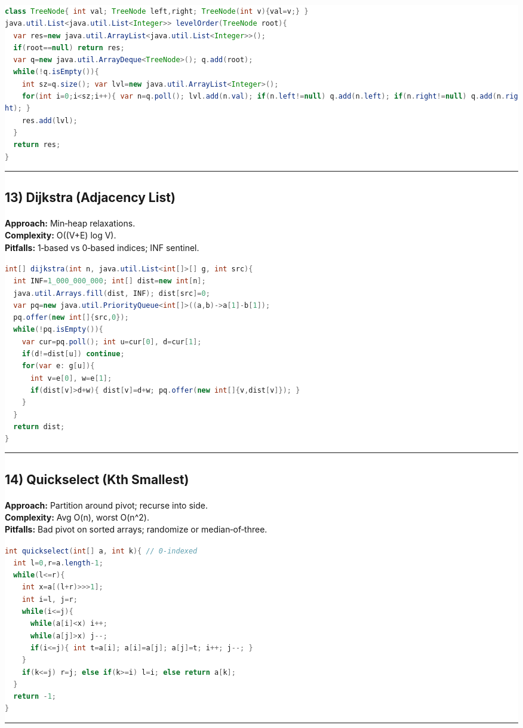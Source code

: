```java
class TreeNode{ int val; TreeNode left,right; TreeNode(int v){val=v;} }
java.util.List<java.util.List<Integer>> levelOrder(TreeNode root){
  var res=new java.util.ArrayList<java.util.List<Integer>>();
  if(root==null) return res;
  var q=new java.util.ArrayDeque<TreeNode>(); q.add(root);
  while(!q.isEmpty()){
    int sz=q.size(); var lvl=new java.util.ArrayList<Integer>();
    for(int i=0;i<sz;i++){ var n=q.poll(); lvl.add(n.val); if(n.left!=null) q.add(n.left); if(n.right!=null) q.add(n.right); }
    res.add(lvl);
  }
  return res;
}
```

---

## 13) Dijkstra (Adjacency List)
**Approach:** Min‑heap relaxations.  
**Complexity:** O((V+E) log V).  
**Pitfalls:** 1‑based vs 0‑based indices; INF sentinel.

```java
int[] dijkstra(int n, java.util.List<int[]>[] g, int src){
  int INF=1_000_000_000; int[] dist=new int[n];
  java.util.Arrays.fill(dist, INF); dist[src]=0;
  var pq=new java.util.PriorityQueue<int[]>((a,b)->a[1]-b[1]);
  pq.offer(new int[]{src,0});
  while(!pq.isEmpty()){
    var cur=pq.poll(); int u=cur[0], d=cur[1];
    if(d!=dist[u]) continue;
    for(var e: g[u]){
      int v=e[0], w=e[1];
      if(dist[v]>d+w){ dist[v]=d+w; pq.offer(new int[]{v,dist[v]}); }
    }
  }
  return dist;
}
```

---

## 14) Quickselect (Kth Smallest)
**Approach:** Partition around pivot; recurse into side.  
**Complexity:** Avg O(n), worst O(n^2).  
**Pitfalls:** Bad pivot on sorted arrays; randomize or median‑of‑three.

```java
int quickselect(int[] a, int k){ // 0-indexed
  int l=0,r=a.length-1;
  while(l<=r){
    int x=a[(l+r)>>>1];
    int i=l, j=r;
    while(i<=j){
      while(a[i]<x) i++;
      while(a[j]>x) j--;
      if(i<=j){ int t=a[i]; a[i]=a[j]; a[j]=t; i++; j--; }
    }
    if(k<=j) r=j; else if(k>=i) l=i; else return a[k];
  }
  return -1;
}
```

---